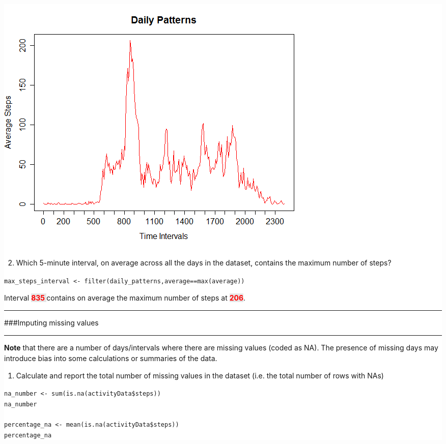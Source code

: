  ![](https://github.com/StarGazer007/RepData_PeerAssessment1/blob/master/daily_patterns.png) 

2. Which 5-minute interval, on average across all the days in the dataset, contains the maximum number of steps?

```{r}
max_steps_interval <- filter(daily_patterns,average==max(average))

```

Interval **<span style="background:#e6e6e6; color:red">  835 </span>** contains on average the maximum number of steps at  **<span style="background:#e6e6e6; color:red">206</span>**.

----

###Imputing missing values

----

**Note** that there are a number of days/intervals where there are missing values (coded as NA). The presence of missing days may introduce bias into some calculations or summaries of the data.

1. Calculate and report the total number of missing values in the dataset (i.e. the total number of rows with NAs)

```{r}
na_number <- sum(is.na(activityData$steps))
na_number

percentage_na <- mean(is.na(activityData$steps))
percentage_na

```
